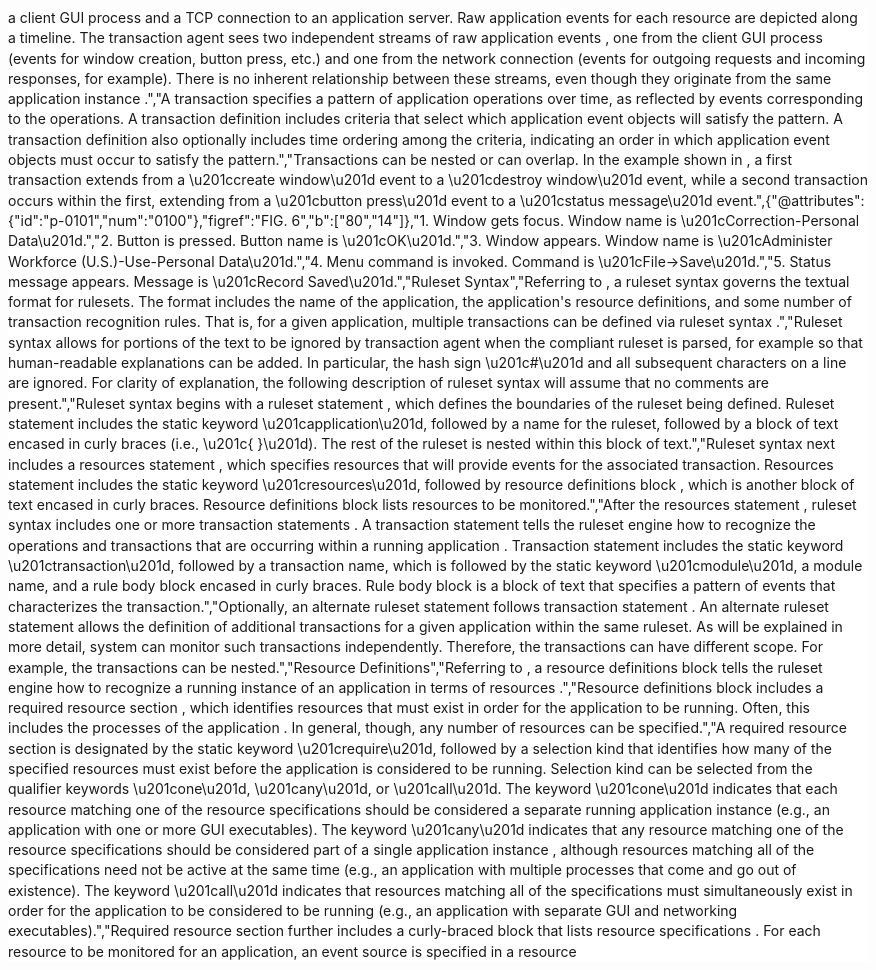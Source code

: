 a client GUI process and a TCP connection to an application server. Raw application events  for each resource are depicted along a timeline. The transaction agent  sees two independent streams of raw application events , one from the client GUI process (events for window creation, button press, etc.) and one from the network connection (events for outgoing requests and incoming responses, for example). There is no inherent relationship between these streams, even though they originate from the same application instance .","A transaction  specifies a pattern of application operations over time, as reflected by events corresponding to the operations. A transaction definition includes criteria that select which application event objects  will satisfy the pattern. A transaction definition also optionally includes time ordering among the criteria, indicating an order in which application event objects  must occur to satisfy the pattern.","Transactions  can be nested or can overlap. In the example shown in , a first transaction extends from a \u201ccreate window\u201d event to a \u201cdestroy window\u201d event, while a second transaction occurs within the first, extending from a \u201cbutton press\u201d event to a \u201cstatus message\u201d event.",{"@attributes":{"id":"p-0101","num":"0100"},"figref":"FIG. 6","b":["80","14"]},"1. Window gets focus. Window name is \u201cCorrection-Personal Data\u201d.","2. Button is pressed. Button name is \u201cOK\u201d.","3. Window appears. Window name is \u201cAdminister Workforce (U.S.)-Use-Personal Data\u201d.","4. Menu command is invoked. Command is \u201cFile->Save\u201d.","5. Status message appears. Message is \u201cRecord Saved\u201d.","Ruleset Syntax","Referring to , a ruleset syntax  governs the textual format for rulesets. The format includes the name of the application, the application's resource definitions, and some number of transaction recognition rules. That is, for a given application, multiple transactions can be defined via ruleset syntax .","Ruleset syntax  allows for portions of the text to be ignored by transaction agent  when the compliant ruleset  is parsed, for example so that human-readable explanations can be added. In particular, the hash sign \u201c#\u201d and all subsequent characters on a line are ignored. For clarity of explanation, the following description of ruleset syntax  will assume that no comments are present.","Ruleset syntax  begins with a ruleset statement , which defines the boundaries of the ruleset being defined. Ruleset statement includes the static keyword \u201capplication\u201d, followed by a name for the ruleset, followed by a block of text encased in curly braces (i.e., \u201c{ }\u201d). The rest of the ruleset is nested within this block of text.","Ruleset syntax  next includes a resources statement , which specifies resources  that will provide events for the associated transaction. Resources statement includes the static keyword \u201cresources\u201d, followed by resource definitions block , which is another block of text encased in curly braces. Resource definitions block  lists resources  to be monitored.","After the resources statement , ruleset syntax  includes one or more transaction statements . A transaction statement tells the ruleset engine  how to recognize the operations and transactions  that are occurring within a running application . Transaction statement includes the static keyword \u201ctransaction\u201d, followed by a transaction name, which is followed by the static keyword \u201cmodule\u201d, a module name, and a rule body block  encased in curly braces. Rule body block  is a block of text that specifies a pattern of events that characterizes the transaction.","Optionally, an alternate ruleset statement follows transaction statement . An alternate ruleset statement allows the definition of additional transactions for a given application  within the same ruleset. As will be explained in more detail, system  can monitor such transactions independently. Therefore, the transactions can have different scope. For example, the transactions can be nested.","Resource Definitions","Referring to , a resource definitions block  tells the ruleset engine  how to recognize a running instance of an application  in terms of resources .","Resource definitions block  includes a required resource section , which identifies resources  that must exist in order for the application  to be running. Often, this includes the processes of the application . In general, though, any number of resources can be specified.","A required resource section is designated by the static keyword \u201crequire\u201d, followed by a selection kind that identifies how many of the specified resources must exist before the application is considered to be running. Selection kind  can be selected from the qualifier keywords \u201cone\u201d, \u201cany\u201d, or \u201call\u201d. The keyword \u201cone\u201d indicates that each resource  matching one of the resource specifications should be considered a separate running application instance  (e.g., an application with one or more GUI executables). The keyword \u201cany\u201d indicates that any resource  matching one of the resource specifications should be considered part of a single application instance , although resources matching all of the specifications need not be active at the same time (e.g., an application with multiple processes that come and go out of existence). The keyword \u201call\u201d indicates that resources  matching all of the specifications must simultaneously exist in order for the application  to be considered to be running (e.g., an application with separate GUI and networking executables).","Required resource section further includes a curly-braced block that lists resource specifications . For each resource to be monitored for an application, an event source is specified in a resource